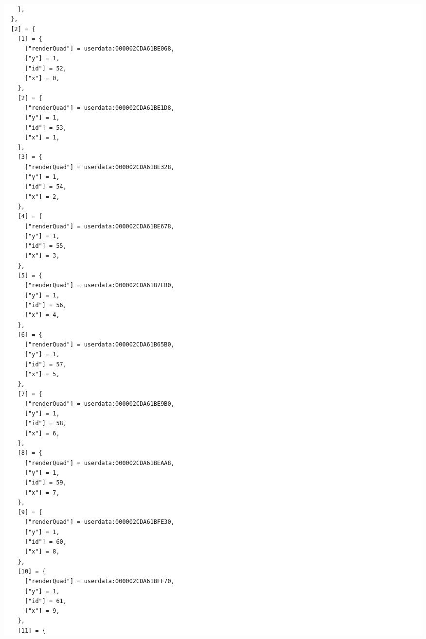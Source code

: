         },
      },
      [2] = {
        [1] = {
          ["renderQuad"] = userdata:000002CDA61BE068,
          ["y"] = 1,
          ["id"] = 52,
          ["x"] = 0,
        },
        [2] = {
          ["renderQuad"] = userdata:000002CDA61BE1D8,
          ["y"] = 1,
          ["id"] = 53,
          ["x"] = 1,
        },
        [3] = {
          ["renderQuad"] = userdata:000002CDA61BE328,
          ["y"] = 1,
          ["id"] = 54,
          ["x"] = 2,
        },
        [4] = {
          ["renderQuad"] = userdata:000002CDA61BE678,
          ["y"] = 1,
          ["id"] = 55,
          ["x"] = 3,
        },
        [5] = {
          ["renderQuad"] = userdata:000002CDA61B7EB0,
          ["y"] = 1,
          ["id"] = 56,
          ["x"] = 4,
        },
        [6] = {
          ["renderQuad"] = userdata:000002CDA61B65B0,
          ["y"] = 1,
          ["id"] = 57,
          ["x"] = 5,
        },
        [7] = {
          ["renderQuad"] = userdata:000002CDA61BE9B0,
          ["y"] = 1,
          ["id"] = 58,
          ["x"] = 6,
        },
        [8] = {
          ["renderQuad"] = userdata:000002CDA61BEAA8,
          ["y"] = 1,
          ["id"] = 59,
          ["x"] = 7,
        },
        [9] = {
          ["renderQuad"] = userdata:000002CDA61BFE30,
          ["y"] = 1,
          ["id"] = 60,
          ["x"] = 8,
        },
        [10] = {
          ["renderQuad"] = userdata:000002CDA61BFF70,
          ["y"] = 1,
          ["id"] = 61,
          ["x"] = 9,
        },
        [11] = {